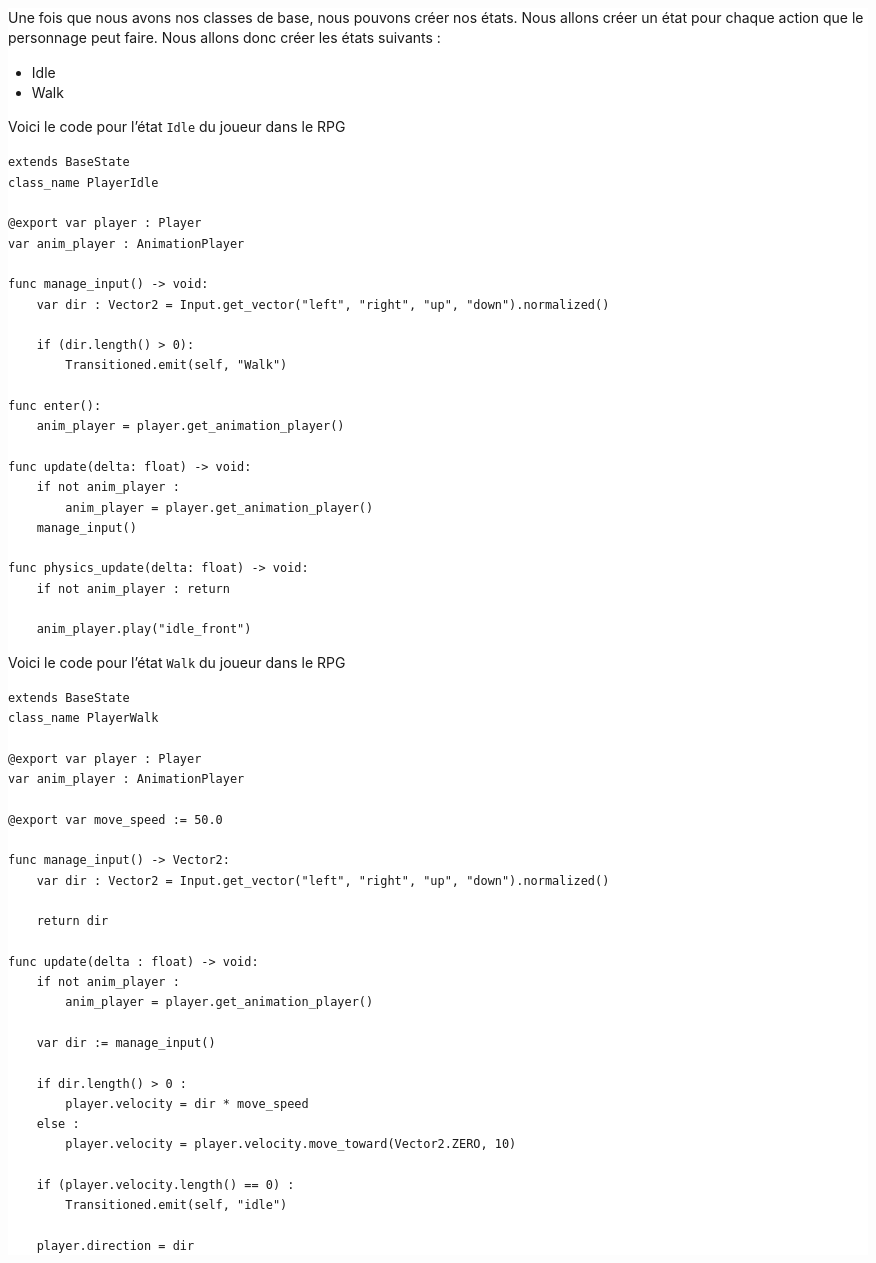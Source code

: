 Une fois que nous avons nos classes de base, nous pouvons créer nos états. Nous allons créer un état pour chaque action que le personnage peut faire. Nous allons donc créer les états suivants :
- Idle
- Walk

Voici le code pour l’état `Idle` du joueur dans le RPG

```gdscript
extends BaseState
class_name PlayerIdle

@export var player : Player
var anim_player : AnimationPlayer

func manage_input() -> void:	
	var dir : Vector2 = Input.get_vector("left", "right", "up", "down").normalized()
	
	if (dir.length() > 0):
		Transitioned.emit(self, "Walk")

func enter():
	anim_player = player.get_animation_player()	
	
func update(delta: float) -> void:
	if not anim_player :
		anim_player = player.get_animation_player()
	manage_input()
	
func physics_update(delta: float) -> void:
	if not anim_player : return
		
	anim_player.play("idle_front")

```

Voici le code pour l’état `Walk` du joueur dans le RPG

```gdscript
extends BaseState
class_name PlayerWalk

@export var player : Player
var anim_player : AnimationPlayer

@export var move_speed := 50.0

func manage_input() -> Vector2:	
	var dir : Vector2 = Input.get_vector("left", "right", "up", "down").normalized()

	return dir

func update(delta : float) -> void:
	if not anim_player :
		anim_player = player.get_animation_player()

	var dir := manage_input()
	
	if dir.length() > 0 :
		player.velocity = dir * move_speed
	else :
		player.velocity = player.velocity.move_toward(Vector2.ZERO, 10)
	
	if (player.velocity.length() == 0) :
		Transitioned.emit(self, "idle")
	
	player.direction = dir
```